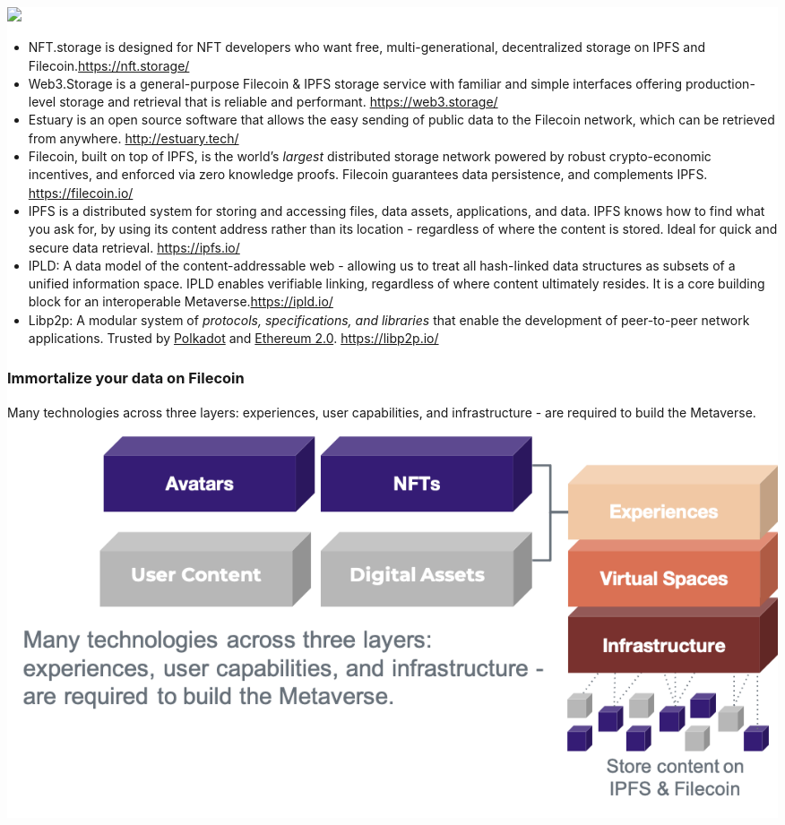 ![](/Users/taoshengshi/code/go/src/github.com/kenlabs/metaverse-school/docs/buidl/images/filecoin-stack.png)

* NFT.storage is designed for NFT developers who want free, multi-generational, decentralized storage on IPFS and Filecoin.https://nft.storage/
* Web3.Storage is a general-purpose Filecoin & IPFS storage service with familiar and simple interfaces offering production-level storage and retrieval that is reliable and performant. https://web3.storage/
* Estuary is an open source software that allows the easy sending of public data to the Filecoin network, which can be retrieved from anywhere. http://estuary.tech/
* Filecoin, built on top of IPFS, is the world’s *largest* distributed storage network powered by robust crypto-economic incentives, and enforced via zero knowledge proofs. Filecoin guarantees data persistence, and complements IPFS. https://filecoin.io/
* IPFS is a distributed system for storing and accessing files, data assets, applications, and data. IPFS knows how to find what you ask for, by using its content address rather than its location - regardless of where the content is stored. Ideal for quick and secure data retrieval. https://ipfs.io/
* IPLD: A data model of the content-addressable web - allowing us to treat all hash-linked data structures as subsets of a unified information space. IPLD enables verifiable linking, regardless of where content ultimately resides. It is a core building block for an interoperable Metaverse.https://ipld.io/
* Libp2p: A modular system of *protocols, specifications, and libraries* that enable the development of peer-to-peer network applications. Trusted by [Polkadot](https://www.parity.io/blog/why-libp2p) and [Ethereum 2.0](https://github.com/ethereum/consensus-specs/blob/dev/specs/phase0/p2p-interface.md#why-are-we-overriding-the-default-libp2p-pubsub-message-id). https://libp2p.io/



### Immortalize your data on Filecoin

Many technologies across three layers: experiences, user capabilities, and infrastructure - are required to build the Metaverse.

![](./images/immortalize-data-on-filecoin.png)

